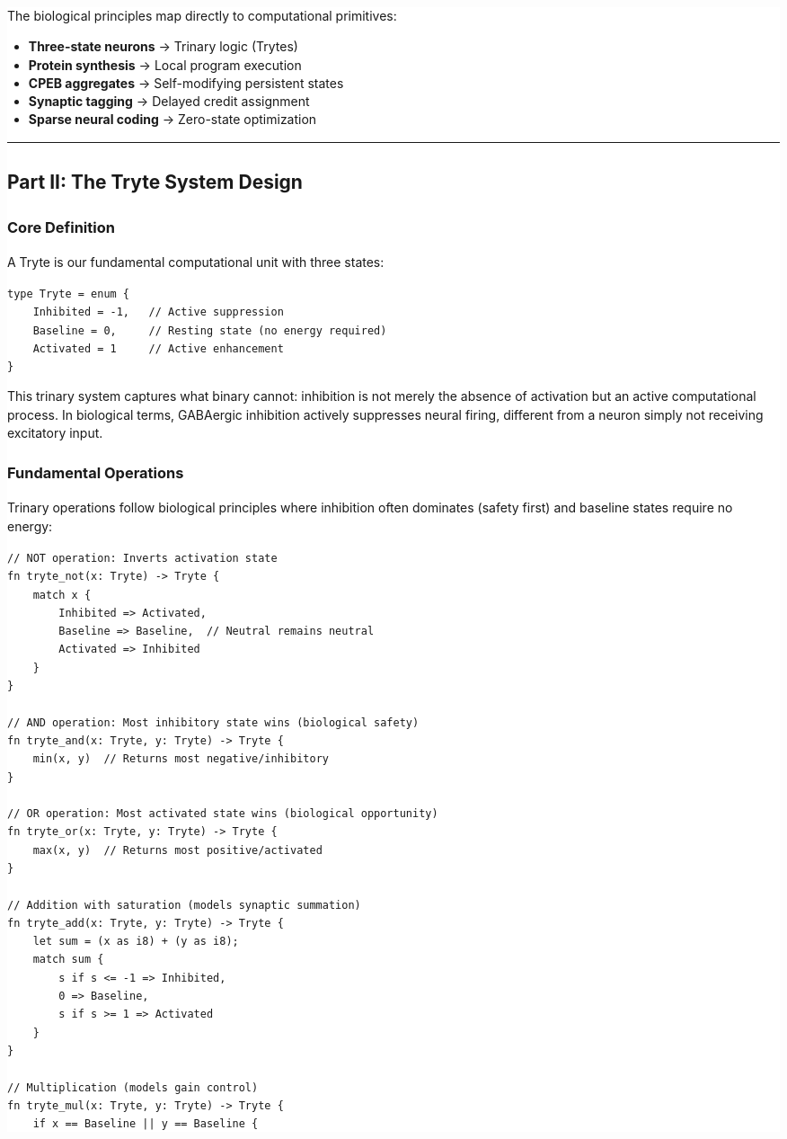 The biological principles map directly to computational primitives:

- **Three-state neurons** → Trinary logic (Trytes)
- **Protein synthesis** → Local program execution
- **CPEB aggregates** → Self-modifying persistent states
- **Synaptic tagging** → Delayed credit assignment
- **Sparse neural coding** → Zero-state optimization

---

## Part II: The Tryte System Design

### Core Definition

A Tryte is our fundamental computational unit with three states:

```neuronlang
type Tryte = enum {
    Inhibited = -1,   // Active suppression
    Baseline = 0,     // Resting state (no energy required)
    Activated = 1     // Active enhancement
}
```

This trinary system captures what binary cannot: inhibition is not merely the absence of activation but an active computational process. In biological terms, GABAergic inhibition actively suppresses neural firing, different from a neuron simply not receiving excitatory input.

### Fundamental Operations

Trinary operations follow biological principles where inhibition often dominates (safety first) and baseline states require no energy:

```neuronlang
// NOT operation: Inverts activation state
fn tryte_not(x: Tryte) -> Tryte {
    match x {
        Inhibited => Activated,
        Baseline => Baseline,  // Neutral remains neutral
        Activated => Inhibited
    }
}

// AND operation: Most inhibitory state wins (biological safety)
fn tryte_and(x: Tryte, y: Tryte) -> Tryte {
    min(x, y)  // Returns most negative/inhibitory
}

// OR operation: Most activated state wins (biological opportunity)
fn tryte_or(x: Tryte, y: Tryte) -> Tryte {
    max(x, y)  // Returns most positive/activated
}

// Addition with saturation (models synaptic summation)
fn tryte_add(x: Tryte, y: Tryte) -> Tryte {
    let sum = (x as i8) + (y as i8);
    match sum {
        s if s <= -1 => Inhibited,
        0 => Baseline,
        s if s >= 1 => Activated
    }
}

// Multiplication (models gain control)
fn tryte_mul(x: Tryte, y: Tryte) -> Tryte {
    if x == Baseline || y == Baseline {
```